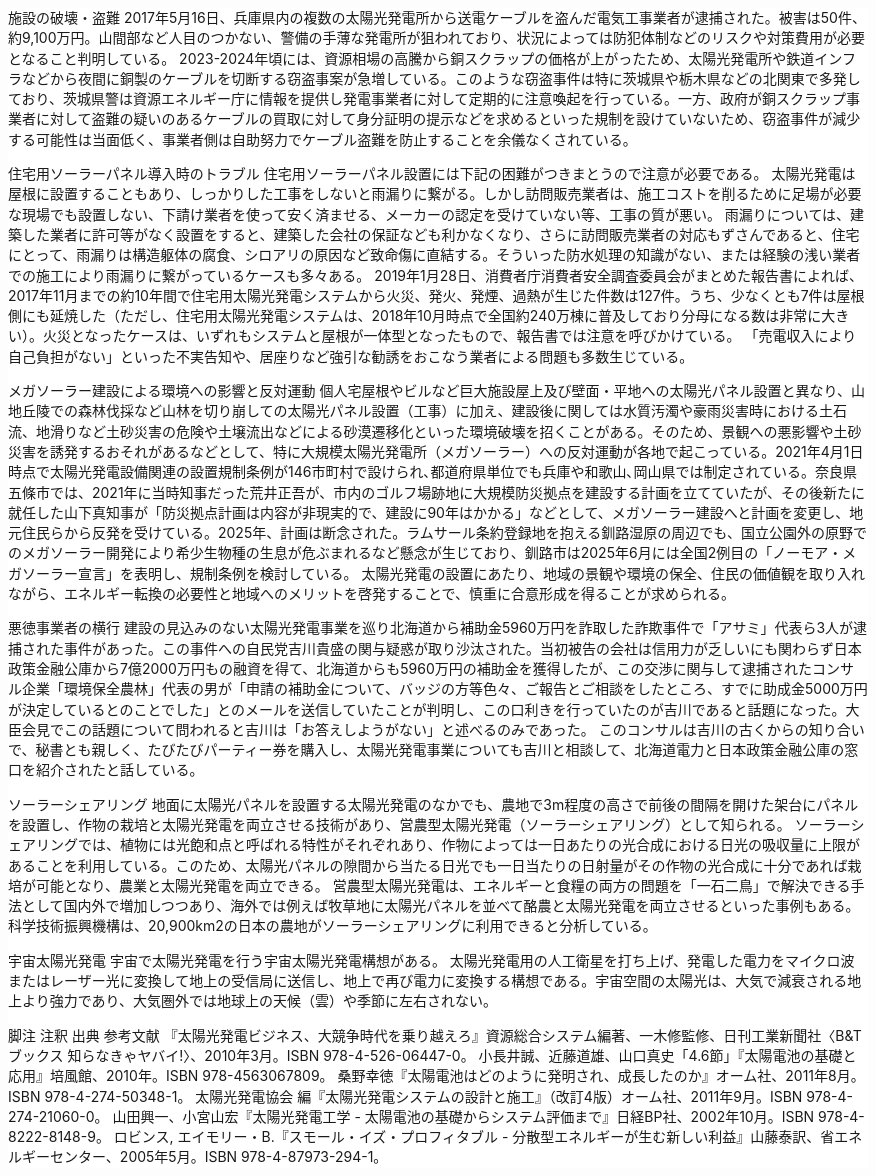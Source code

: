 施設の破壊・盗難
2017年5月16日、兵庫県内の複数の太陽光発電所から送電ケーブルを盗んだ電気工事業者が逮捕された。被害は50件、約9,100万円。山間部など人目のつかない、警備の手薄な発電所が狙われており、状況によっては防犯体制などのリスクや対策費用が必要となること判明している。
2023-2024年頃には、資源相場の高騰から銅スクラップの価格が上がったため、太陽光発電所や鉄道インフラなどから夜間に銅製のケーブルを切断する窃盗事案が急増している。このような窃盗事件は特に茨城県や栃木県などの北関東で多発しており、茨城県警は資源エネルギー庁に情報を提供し発電事業者に対して定期的に注意喚起を行っている。一方、政府が銅スクラップ事業者に対して盗難の疑いのあるケーブルの買取に対して身分証明の提示などを求めるといった規制を設けていないため、窃盗事件が減少する可能性は当面低く、事業者側は自助努力でケーブル盗難を防止することを余儀なくされている。

住宅用ソーラーパネル導入時のトラブル
住宅用ソーラーパネル設置には下記の困難がつきまとうので注意が必要である。
太陽光発電は屋根に設置することもあり、しっかりした工事をしないと雨漏りに繋がる。しかし訪問販売業者は、施工コストを削るために足場が必要な現場でも設置しない、下請け業者を使って安く済ませる、メーカーの認定を受けていない等、工事の質が悪い。
雨漏りについては、建築した業者に許可等がなく設置をすると、建築した会社の保証なども利かなくなり、さらに訪問販売業者の対応もずさんであると、住宅にとって、雨漏りは構造躯体の腐食、シロアリの原因など致命傷に直結する。そういった防水処理の知識がない、または経験の浅い業者での施工により雨漏りに繋がっているケースも多々ある。
2019年1月28日、消費者庁消費者安全調査委員会がまとめた報告書によれば、2017年11月までの約10年間で住宅用太陽光発電システムから火災、発火、発煙、過熱が生じた件数は127件。うち、少なくとも7件は屋根側にも延焼した（ただし、住宅用太陽光発電システムは、2018年10月時点で全国約240万棟に普及しており分母になる数は非常に大きい）。火災となったケースは、いずれもシステムと屋根が一体型となったもので、報告書では注意を呼びかけている。
「売電収入により自己負担がない」といった不実告知や、居座りなど強引な勧誘をおこなう業者による問題も多数生じている。

メガソーラー建設による環境への影響と反対運動
個人宅屋根やビルなど巨大施設屋上及び壁面・平地への太陽光パネル設置と異なり、山地丘陵での森林伐採など山林を切り崩しての太陽光パネル設置（工事）に加え、建設後に関しては水質汚濁や豪雨災害時における土石流、地滑りなど土砂災害の危険や土壌流出などによる砂漠遷移化といった環境破壊を招くことがある。そのため、景観への悪影響や土砂災害を誘発するおそれがあるなどとして、特に大規模太陽光発電所（メガソーラー）への反対運動が各地で起こっている。2021年4月1日時点で太陽光発電設備関連の設置規制条例が146市町村で設けられ､都道府県単位でも兵庫や和歌山､岡山県では制定されている。奈良県五條市では、2021年に当時知事だった荒井正吾が、市内のゴルフ場跡地に大規模防災拠点を建設する計画を立てていたが、その後新たに就任した山下真知事が「防災拠点計画は内容が非現実的で、建設に90年はかかる」などとして、メガソーラー建設へと計画を変更し、地元住民らから反発を受けている。2025年、計画は断念された。ラムサール条約登録地を抱える釧路湿原の周辺でも、国立公園外の原野でのメガソーラー開発により希少生物種の生息が危ぶまれるなど懸念が生じており、釧路市は2025年6月には全国2例目の「ノーモア・メガソーラー宣言」を表明し、規制条例を検討している。
太陽光発電の設置にあたり、地域の景観や環境の保全、住民の価値観を取り入れながら、エネルギー転換の必要性と地域へのメリットを啓発することで、慎重に合意形成を得ることが求められる。

悪徳事業者の横行
建設の見込みのない太陽光発電事業を巡り北海道から補助金5960万円を詐取した詐欺事件で「アサミ」代表ら3人が逮捕された事件があった。この事件への自民党吉川貴盛の関与疑惑が取り沙汰された。当初被告の会社は信用力が乏しいにも関わらず日本政策金融公庫から7億2000万円もの融資を得て、北海道からも5960万円の補助金を獲得したが、この交渉に関与して逮捕されたコンサル企業「環境保全農林」代表の男が「申請の補助金について、バッジの方等色々、ご報告とご相談をしたところ、すでに助成金5000万円が決定しているとのことでした」とのメールを送信していたことが判明し、この口利きを行っていたのが吉川であると話題になった。大臣会見でこの話題について問われると吉川は「お答えしようがない」と述べるのみであった。
このコンサルは吉川の古くからの知り合いで、秘書とも親しく、たびたびパーティー券を購入し、太陽光発電事業についても吉川と相談して、北海道電力と日本政策金融公庫の窓口を紹介されたと話している。

ソーラーシェアリング
地面に太陽光パネルを設置する太陽光発電のなかでも、農地で3m程度の高さで前後の間隔を開けた架台にパネルを設置し、作物の栽培と太陽光発電を両立させる技術があり、営農型太陽光発電（ソーラーシェアリング）として知られる。
ソーラーシェアリングでは、植物には光飽和点と呼ばれる特性がそれぞれあり、作物によっては一日あたりの光合成における日光の吸収量に上限があることを利用している。このため、太陽光パネルの隙間から当たる日光でも一日当たりの日射量がその作物の光合成に十分であれば栽培が可能となり、農業と太陽光発電を両立できる。
営農型太陽光発電は、エネルギーと食糧の両方の問題を「一石二鳥」で解決できる手法として国内外で増加しつつあり、海外では例えば牧草地に太陽光パネルを並べて酪農と太陽光発電を両立させるといった事例もある。
科学技術振興機構は、20,900km2の日本の農地がソーラーシェアリングに利用できると分析している。

宇宙太陽光発電
宇宙で太陽光発電を行う宇宙太陽光発電構想がある。
太陽光発電用の人工衛星を打ち上げ、発電した電力をマイクロ波またはレーザー光に変換して地上の受信局に送信し、地上で再び電力に変換する構想である。宇宙空間の太陽光は、大気で減衰される地上より強力であり、大気圏外では地球上の天候（雲）や季節に左右されない。

脚注
注釈
出典
参考文献
『太陽光発電ビジネス、大競争時代を乗り越えろ』資源総合システム編著、一木修監修、日刊工業新聞社〈B&Tブックス 知らなきゃヤバイ!〉、2010年3月。ISBN 978-4-526-06447-0。 
小長井誠、近藤道雄、山口真史「4.6節」『太陽電池の基礎と応用』培風館、2010年。ISBN 978-4563067809。 
桑野幸徳『太陽電池はどのように発明され、成長したのか』オーム社、2011年8月。ISBN 978-4-274-50348-1。 
太陽光発電協会 編『太陽光発電システムの設計と施工』（改訂4版）オーム社、2011年9月。ISBN 978-4-274-21060-0。 
山田興一、小宮山宏『太陽光発電工学 - 太陽電池の基礎からシステム評価まで』日経BP社、2002年10月。ISBN 978-4-8222-8148-9。 
ロビンス, エイモリー・B.『スモール・イズ・プロフィタブル - 分散型エネルギーが生む新しい利益』山藤泰訳、省エネルギーセンター、2005年5月。ISBN 978-4-87973-294-1。 
